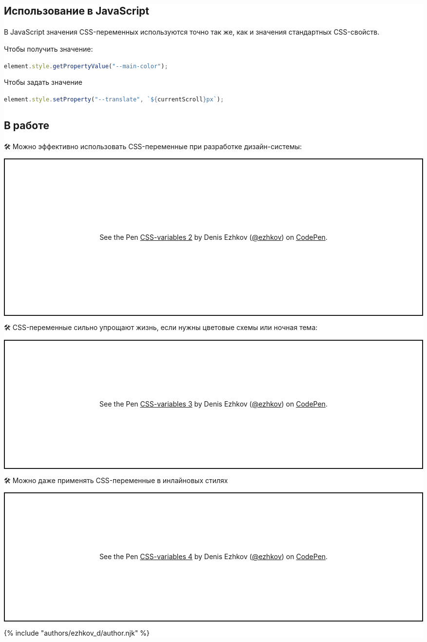 ## Использование в JavaScript

В JavaScript значения CSS-переменных используются точно так же, как и значения стандартных CSS-свойств.

Чтобы получить значение:
```javascript
element.style.getPropertyValue("--main-color");
```

Чтобы задать значение
```javascript
element.style.setProperty("--translate", `${currentScroll}px`);
```

## В работе

🛠 Можно эффективно использовать CSS-переменные при разработке дизайн-системы:

<p class="codepen" data-height="323" data-theme-id="light" data-default-tab="css,result" data-user="ezhkov" data-slug-hash="gOgdZLK" style="height: 323px; box-sizing: border-box; display: flex; align-items: center; justify-content: center; border: 2px solid; margin: 1em 0; padding: 1em;" data-pen-title="CSS-variables 2">
  <span>See the Pen <a href="https://codepen.io/ezhkov/pen/gOgdZLK">
  CSS-variables 2</a> by Denis Ezhkov (<a href="https://codepen.io/ezhkov">@ezhkov</a>)
  on <a href="https://codepen.io">CodePen</a>.</span>
</p>

🛠 CSS-переменные сильно упрощают жизнь, если нужны цветовые схемы или ночная тема:

<p class="codepen" data-height="265" data-theme-id="light" data-default-tab="result" data-user="ezhkov" data-slug-hash="jOyvJdQ" style="height: 265px; box-sizing: border-box; display: flex; align-items: center; justify-content: center; border: 2px solid; margin: 1em 0; padding: 1em;" data-pen-title="CSS-variables 3">
  <span>See the Pen <a href="https://codepen.io/ezhkov/pen/jOyvJdQ">
  CSS-variables 3</a> by Denis Ezhkov (<a href="https://codepen.io/ezhkov">@ezhkov</a>)
  on <a href="https://codepen.io">CodePen</a>.</span>
</p>

🛠 Можно даже применять CSS-переменные в инлайновых стилях

<p class="codepen" data-height="265" data-theme-id="light" data-default-tab="result" data-user="ezhkov" data-slug-hash="poROBwz" style="height: 265px; box-sizing: border-box; display: flex; align-items: center; justify-content: center; border: 2px solid; margin: 1em 0; padding: 1em;" data-pen-title="CSS-variables 4">
  <span>See the Pen <a href="https://codepen.io/ezhkov/pen/poROBwz">
  CSS-variables 4</a> by Denis Ezhkov (<a href="https://codepen.io/ezhkov">@ezhkov</a>)
  on <a href="https://codepen.io">CodePen</a>.</span>
</p>

<script async src="https://cpwebassets.codepen.io/assets/embed/ei.js"></script>

{% include "authors/ezhkov_d/author.njk" %}
